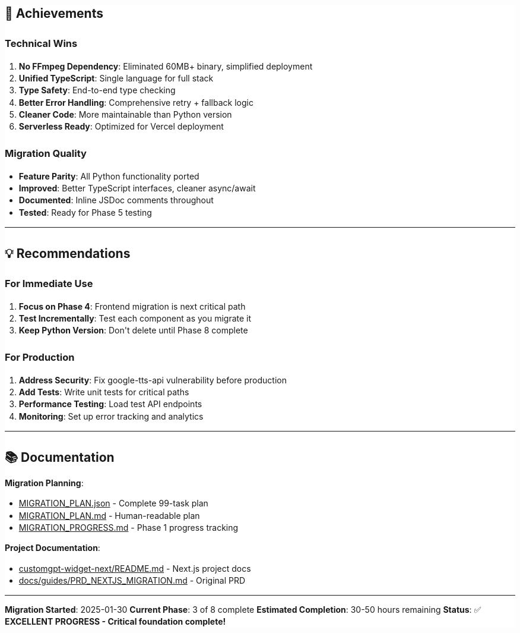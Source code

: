 
## 🎉 Achievements

### Technical Wins

1. **No FFmpeg Dependency**: Eliminated 60MB+ binary, simplified deployment
2. **Unified TypeScript**: Single language for full stack
3. **Type Safety**: End-to-end type checking
4. **Better Error Handling**: Comprehensive retry + fallback logic
5. **Cleaner Code**: More maintainable than Python version
6. **Serverless Ready**: Optimized for Vercel deployment

### Migration Quality

- **Feature Parity**: All Python functionality ported
- **Improved**: Better TypeScript interfaces, cleaner async/await
- **Documented**: Inline JSDoc comments throughout
- **Tested**: Ready for Phase 5 testing

---

## 💡 Recommendations

### For Immediate Use

1. **Focus on Phase 4**: Frontend migration is next critical path
2. **Test Incrementally**: Test each component as you migrate it
3. **Keep Python Version**: Don't delete until Phase 8 complete

### For Production

1. **Address Security**: Fix google-tts-api vulnerability before production
2. **Add Tests**: Write unit tests for critical paths
3. **Performance Testing**: Load test API endpoints
4. **Monitoring**: Set up error tracking and analytics

---

## 📚 Documentation

**Migration Planning**:
- [MIGRATION_PLAN.json](MIGRATION_PLAN.json) - Complete 99-task plan
- [MIGRATION_PLAN.md](MIGRATION_PLAN.md) - Human-readable plan
- [MIGRATION_PROGRESS.md](MIGRATION_PROGRESS.md) - Phase 1 progress tracking

**Project Documentation**:
- [customgpt-widget-next/README.md](../customgpt-widget-next/README.md) - Next.js project docs
- [docs/guides/PRD_NEXTJS_MIGRATION.md](docs/guides/PRD_NEXTJS_MIGRATION.md) - Original PRD

---

**Migration Started**: 2025-01-30
**Current Phase**: 3 of 8 complete
**Estimated Completion**: 30-50 hours remaining
**Status**: ✅ **EXCELLENT PROGRESS - Critical foundation complete!**

